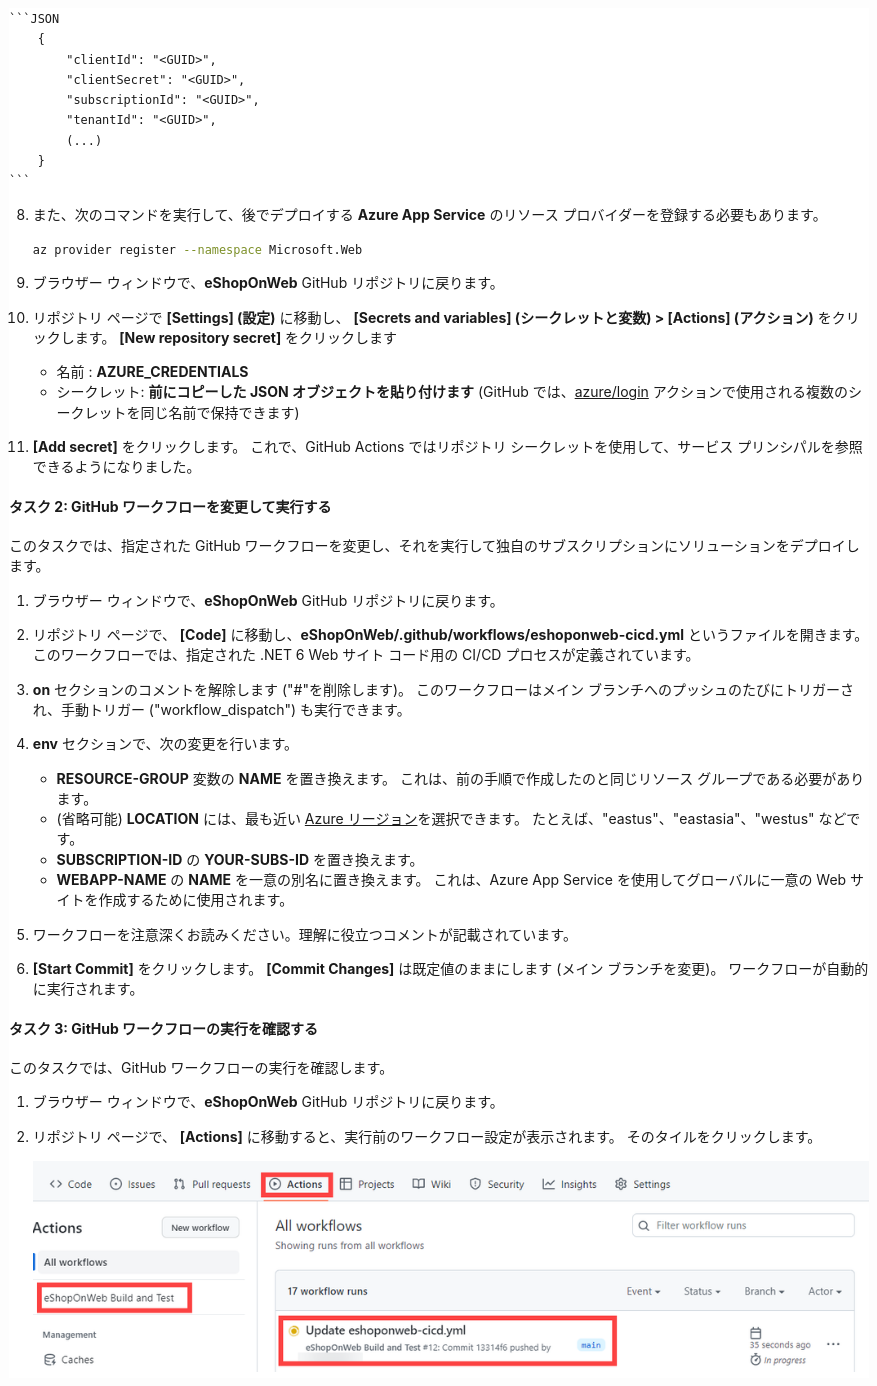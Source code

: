    ```JSON
        {
            "clientId": "<GUID>",
            "clientSecret": "<GUID>",
            "subscriptionId": "<GUID>",
            "tenantId": "<GUID>",
            (...)
        }
    ```
8. また、次のコマンドを実行して、後でデプロイする **Azure App Service** のリソース プロバイダーを登録する必要もあります。
   ```bash
   az provider register --namespace Microsoft.Web
   ``` 
10. ブラウザー ウィンドウで、**eShopOnWeb** GitHub リポジトリに戻ります。
11. リポジトリ ページで **[Settings] (設定)** に移動し、 **[Secrets and variables] (シークレットと変数) > [Actions] (アクション)** をクリックします。 **[New repository secret]** をクリックします
    - 名前 : **AZURE_CREDENTIALS**
    - シークレット: **前にコピーした JSON オブジェクトを貼り付けます** (GitHub では、[azure/login](https://github.com/Azure/login) アクションで使用される複数のシークレットを同じ名前で保持できます)

12. **[Add secret]** をクリックします。 これで、GitHub Actions ではリポジトリ シークレットを使用して、サービス プリンシパルを参照できるようになりました。

#### タスク 2: GitHub ワークフローを変更して実行する

このタスクでは、指定された GitHub ワークフローを変更し、それを実行して独自のサブスクリプションにソリューションをデプロイします。

1. ブラウザー ウィンドウで、**eShopOnWeb** GitHub リポジトリに戻ります。
2. リポジトリ ページで、 **[Code]** に移動し、**eShopOnWeb/.github/workflows/eshoponweb-cicd.yml** というファイルを開きます。 このワークフローでは、指定された .NET 6 Web サイト コード用の CI/CD プロセスが定義されています。
3. **on** セクションのコメントを解除します ("#"を削除します)。 このワークフローはメイン ブランチへのプッシュのたびにトリガーされ、手動トリガー ("workflow_dispatch") も実行できます。
4. **env** セクションで、次の変更を行います。
    - **RESOURCE-GROUP** 変数の **NAME** を置き換えます。 これは、前の手順で作成したのと同じリソース グループである必要があります。
    - (省略可能) **LOCATION** には、最も近い [Azure リージョン](https://azure.microsoft.com/explore/global-infrastructure/geographies)を選択できます。 たとえば、"eastus"、"eastasia"、"westus" などです。
    - **SUBSCRIPTION-ID** の **YOUR-SUBS-ID** を置き換えます。
    - **WEBAPP-NAME** の **NAME** を一意の別名に置き換えます。 これは、Azure App Service を使用してグローバルに一意の Web サイトを作成するために使用されます。
5. ワークフローを注意深くお読みください。理解に役立つコメントが記載されています。

6. **[Start Commit]** をクリックします。 **[Commit Changes]** は既定値のままにします (メイン ブランチを変更)。 ワークフローが自動的に実行されます。

#### タスク 3: GitHub ワークフローの実行を確認する

このタスクでは、GitHub ワークフローの実行を確認します。

1. ブラウザー ウィンドウで、**eShopOnWeb** GitHub リポジトリに戻ります。
2. リポジトリ ページで、 **[Actions]** に移動すると、実行前のワークフロー設定が表示されます。 そのタイルをクリックします。

    ![進行中の GitHub ワークフロー](images/gh-actions.png)
